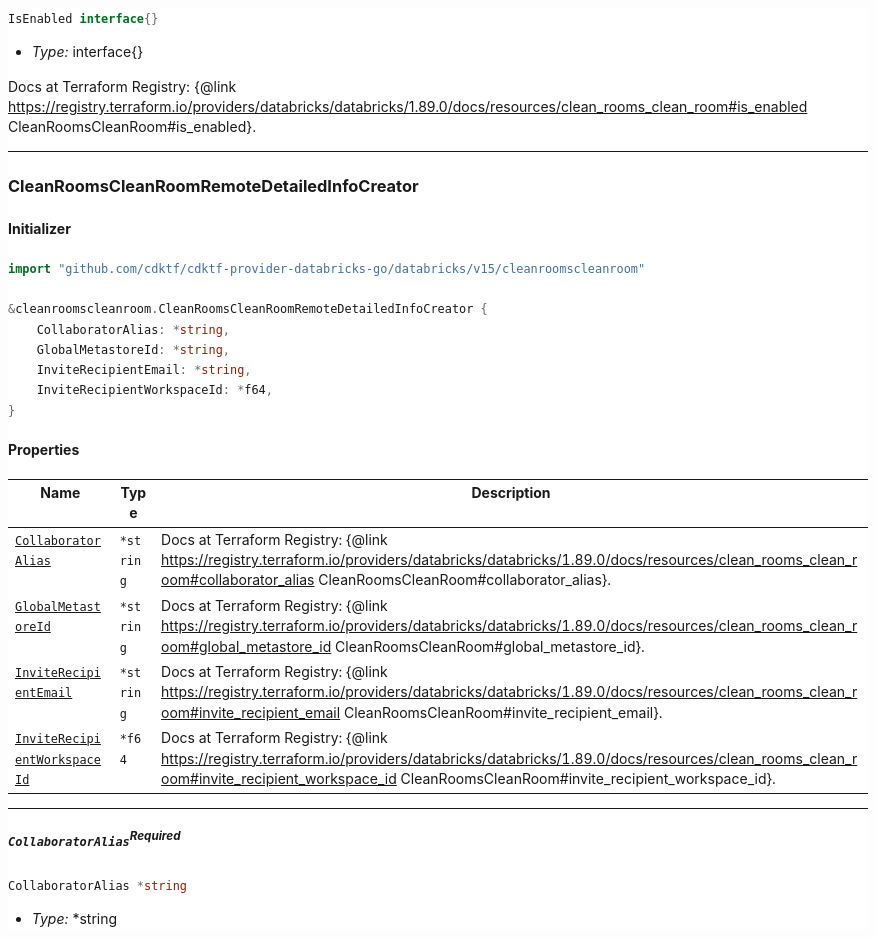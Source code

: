 ```go
IsEnabled interface{}
```

- *Type:* interface{}

Docs at Terraform Registry: {@link https://registry.terraform.io/providers/databricks/databricks/1.89.0/docs/resources/clean_rooms_clean_room#is_enabled CleanRoomsCleanRoom#is_enabled}.

---

### CleanRoomsCleanRoomRemoteDetailedInfoCreator <a name="CleanRoomsCleanRoomRemoteDetailedInfoCreator" id="@cdktf/provider-databricks.cleanRoomsCleanRoom.CleanRoomsCleanRoomRemoteDetailedInfoCreator"></a>

#### Initializer <a name="Initializer" id="@cdktf/provider-databricks.cleanRoomsCleanRoom.CleanRoomsCleanRoomRemoteDetailedInfoCreator.Initializer"></a>

```go
import "github.com/cdktf/cdktf-provider-databricks-go/databricks/v15/cleanroomscleanroom"

&cleanroomscleanroom.CleanRoomsCleanRoomRemoteDetailedInfoCreator {
	CollaboratorAlias: *string,
	GlobalMetastoreId: *string,
	InviteRecipientEmail: *string,
	InviteRecipientWorkspaceId: *f64,
}
```

#### Properties <a name="Properties" id="Properties"></a>

| **Name** | **Type** | **Description** |
| --- | --- | --- |
| <code><a href="#@cdktf/provider-databricks.cleanRoomsCleanRoom.CleanRoomsCleanRoomRemoteDetailedInfoCreator.property.collaboratorAlias">CollaboratorAlias</a></code> | <code>*string</code> | Docs at Terraform Registry: {@link https://registry.terraform.io/providers/databricks/databricks/1.89.0/docs/resources/clean_rooms_clean_room#collaborator_alias CleanRoomsCleanRoom#collaborator_alias}. |
| <code><a href="#@cdktf/provider-databricks.cleanRoomsCleanRoom.CleanRoomsCleanRoomRemoteDetailedInfoCreator.property.globalMetastoreId">GlobalMetastoreId</a></code> | <code>*string</code> | Docs at Terraform Registry: {@link https://registry.terraform.io/providers/databricks/databricks/1.89.0/docs/resources/clean_rooms_clean_room#global_metastore_id CleanRoomsCleanRoom#global_metastore_id}. |
| <code><a href="#@cdktf/provider-databricks.cleanRoomsCleanRoom.CleanRoomsCleanRoomRemoteDetailedInfoCreator.property.inviteRecipientEmail">InviteRecipientEmail</a></code> | <code>*string</code> | Docs at Terraform Registry: {@link https://registry.terraform.io/providers/databricks/databricks/1.89.0/docs/resources/clean_rooms_clean_room#invite_recipient_email CleanRoomsCleanRoom#invite_recipient_email}. |
| <code><a href="#@cdktf/provider-databricks.cleanRoomsCleanRoom.CleanRoomsCleanRoomRemoteDetailedInfoCreator.property.inviteRecipientWorkspaceId">InviteRecipientWorkspaceId</a></code> | <code>*f64</code> | Docs at Terraform Registry: {@link https://registry.terraform.io/providers/databricks/databricks/1.89.0/docs/resources/clean_rooms_clean_room#invite_recipient_workspace_id CleanRoomsCleanRoom#invite_recipient_workspace_id}. |

---

##### `CollaboratorAlias`<sup>Required</sup> <a name="CollaboratorAlias" id="@cdktf/provider-databricks.cleanRoomsCleanRoom.CleanRoomsCleanRoomRemoteDetailedInfoCreator.property.collaboratorAlias"></a>

```go
CollaboratorAlias *string
```

- *Type:* *string

